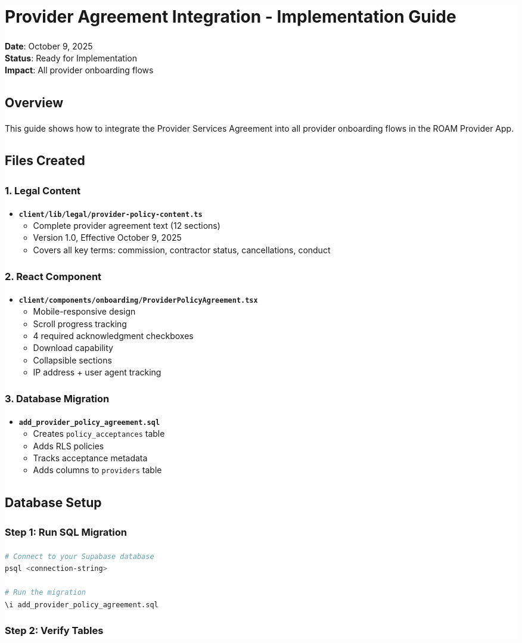 # Provider Agreement Integration - Implementation Guide

**Date**: October 9, 2025  
**Status**: Ready for Implementation  
**Impact**: All provider onboarding flows

## Overview

This guide shows how to integrate the Provider Services Agreement into all provider onboarding flows in the ROAM Provider App.

## Files Created

### 1. Legal Content
- **`client/lib/legal/provider-policy-content.ts`**
  - Complete provider agreement text (12 sections)
  - Version 1.0, Effective October 9, 2025
  - Covers all key terms: commission, contractor status, cancellations, conduct

### 2. React Component
- **`client/components/onboarding/ProviderPolicyAgreement.tsx`**
  - Mobile-responsive design
  - Scroll progress tracking
  - 4 required acknowledgment checkboxes
  - Download capability
  - Collapsible sections
  - IP address + user agent tracking

### 3. Database Migration
- **`add_provider_policy_agreement.sql`**
  - Creates `policy_acceptances` table
  - Adds RLS policies
  - Tracks acceptance metadata
  - Adds columns to `providers` table

## Database Setup

### Step 1: Run SQL Migration

```bash
# Connect to your Supabase database
psql <connection-string>

# Run the migration
\i add_provider_policy_agreement.sql
```

### Step 2: Verify Tables
